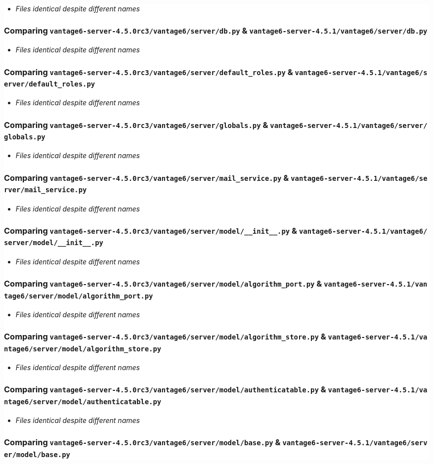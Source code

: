  * *Files identical despite different names*

### Comparing `vantage6-server-4.5.0rc3/vantage6/server/db.py` & `vantage6-server-4.5.1/vantage6/server/db.py`

 * *Files identical despite different names*

### Comparing `vantage6-server-4.5.0rc3/vantage6/server/default_roles.py` & `vantage6-server-4.5.1/vantage6/server/default_roles.py`

 * *Files identical despite different names*

### Comparing `vantage6-server-4.5.0rc3/vantage6/server/globals.py` & `vantage6-server-4.5.1/vantage6/server/globals.py`

 * *Files identical despite different names*

### Comparing `vantage6-server-4.5.0rc3/vantage6/server/mail_service.py` & `vantage6-server-4.5.1/vantage6/server/mail_service.py`

 * *Files identical despite different names*

### Comparing `vantage6-server-4.5.0rc3/vantage6/server/model/__init__.py` & `vantage6-server-4.5.1/vantage6/server/model/__init__.py`

 * *Files identical despite different names*

### Comparing `vantage6-server-4.5.0rc3/vantage6/server/model/algorithm_port.py` & `vantage6-server-4.5.1/vantage6/server/model/algorithm_port.py`

 * *Files identical despite different names*

### Comparing `vantage6-server-4.5.0rc3/vantage6/server/model/algorithm_store.py` & `vantage6-server-4.5.1/vantage6/server/model/algorithm_store.py`

 * *Files identical despite different names*

### Comparing `vantage6-server-4.5.0rc3/vantage6/server/model/authenticatable.py` & `vantage6-server-4.5.1/vantage6/server/model/authenticatable.py`

 * *Files identical despite different names*

### Comparing `vantage6-server-4.5.0rc3/vantage6/server/model/base.py` & `vantage6-server-4.5.1/vantage6/server/model/base.py`
